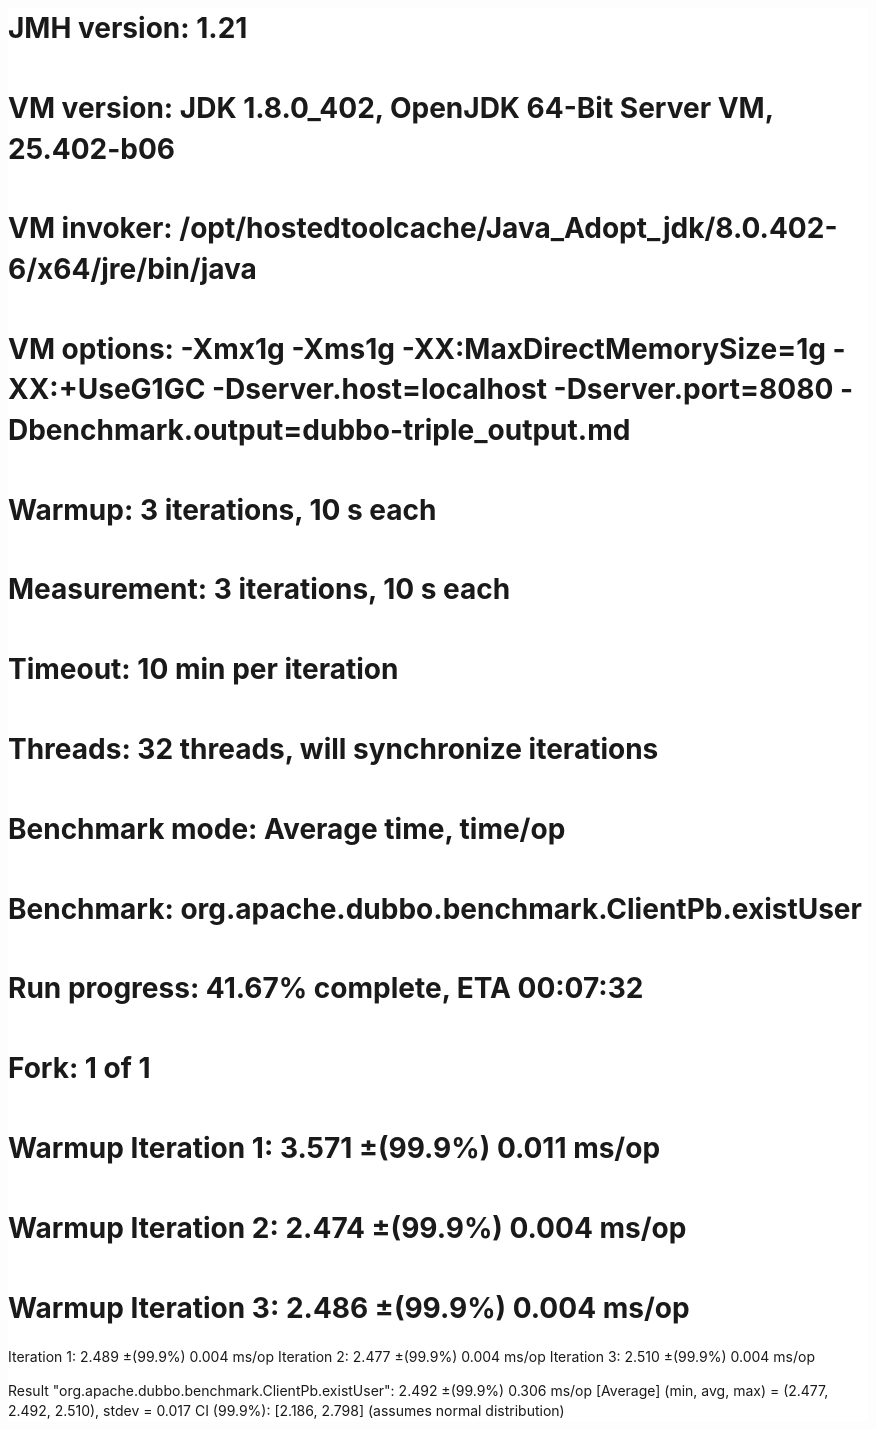 
# JMH version: 1.21
# VM version: JDK 1.8.0_402, OpenJDK 64-Bit Server VM, 25.402-b06
# VM invoker: /opt/hostedtoolcache/Java_Adopt_jdk/8.0.402-6/x64/jre/bin/java
# VM options: -Xmx1g -Xms1g -XX:MaxDirectMemorySize=1g -XX:+UseG1GC -Dserver.host=localhost -Dserver.port=8080 -Dbenchmark.output=dubbo-triple_output.md
# Warmup: 3 iterations, 10 s each
# Measurement: 3 iterations, 10 s each
# Timeout: 10 min per iteration
# Threads: 32 threads, will synchronize iterations
# Benchmark mode: Average time, time/op
# Benchmark: org.apache.dubbo.benchmark.ClientPb.existUser

# Run progress: 41.67% complete, ETA 00:07:32
# Fork: 1 of 1
# Warmup Iteration   1: 3.571 ±(99.9%) 0.011 ms/op
# Warmup Iteration   2: 2.474 ±(99.9%) 0.004 ms/op
# Warmup Iteration   3: 2.486 ±(99.9%) 0.004 ms/op
Iteration   1: 2.489 ±(99.9%) 0.004 ms/op
Iteration   2: 2.477 ±(99.9%) 0.004 ms/op
Iteration   3: 2.510 ±(99.9%) 0.004 ms/op


Result "org.apache.dubbo.benchmark.ClientPb.existUser":
  2.492 ±(99.9%) 0.306 ms/op [Average]
  (min, avg, max) = (2.477, 2.492, 2.510), stdev = 0.017
  CI (99.9%): [2.186, 2.798] (assumes normal distribution)
